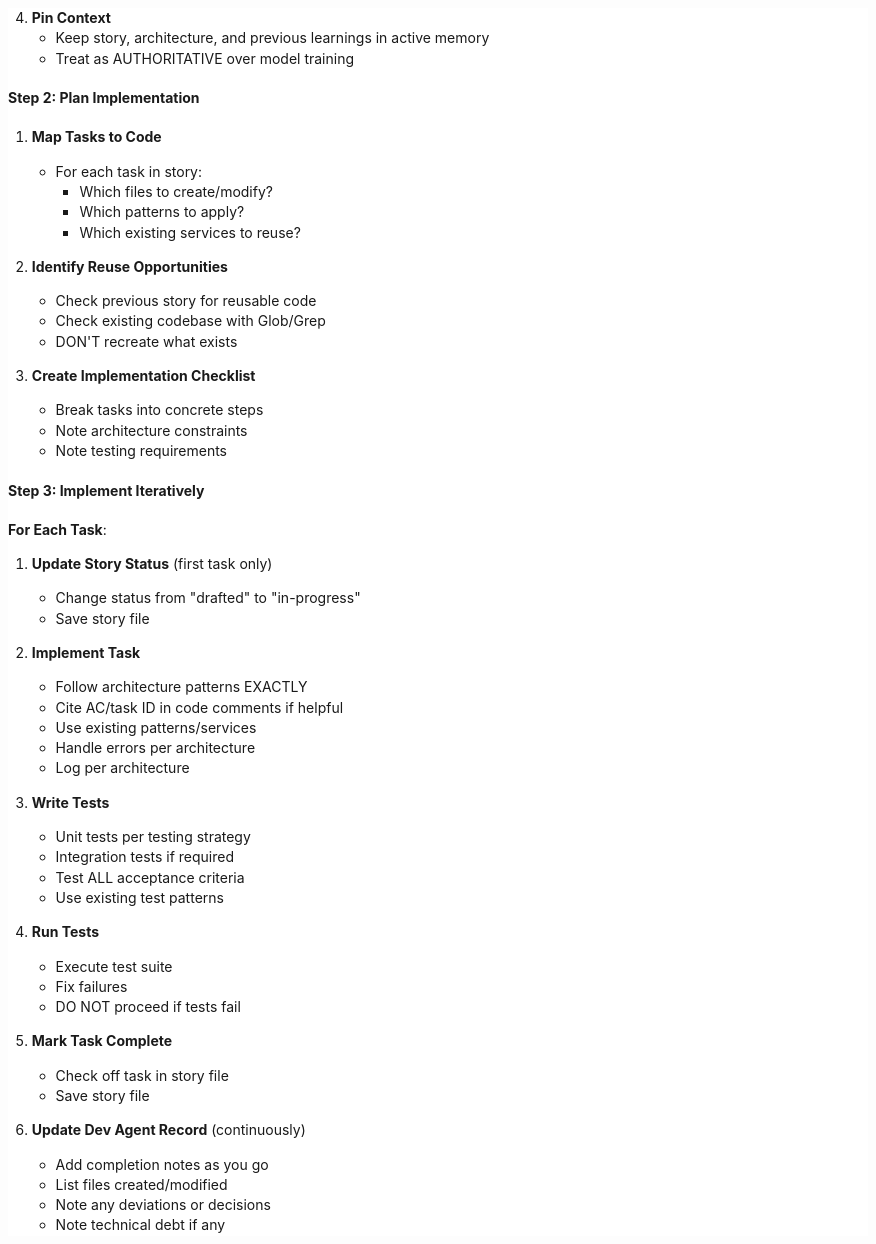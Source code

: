 4. **Pin Context**
   - Keep story, architecture, and previous learnings in active memory
   - Treat as AUTHORITATIVE over model training

#### Step 2: Plan Implementation

1. **Map Tasks to Code**
   - For each task in story:
     - Which files to create/modify?
     - Which patterns to apply?
     - Which existing services to reuse?

2. **Identify Reuse Opportunities**
   - Check previous story for reusable code
   - Check existing codebase with Glob/Grep
   - DON'T recreate what exists

3. **Create Implementation Checklist**
   - Break tasks into concrete steps
   - Note architecture constraints
   - Note testing requirements

#### Step 3: Implement Iteratively

**For Each Task**:

1. **Update Story Status** (first task only)
   - Change status from "drafted" to "in-progress"
   - Save story file

2. **Implement Task**
   - Follow architecture patterns EXACTLY
   - Cite AC/task ID in code comments if helpful
   - Use existing patterns/services
   - Handle errors per architecture
   - Log per architecture

3. **Write Tests**
   - Unit tests per testing strategy
   - Integration tests if required
   - Test ALL acceptance criteria
   - Use existing test patterns

4. **Run Tests**
   - Execute test suite
   - Fix failures
   - DO NOT proceed if tests fail

5. **Mark Task Complete**
   - Check off task in story file
   - Save story file

6. **Update Dev Agent Record** (continuously)
   - Add completion notes as you go
   - List files created/modified
   - Note any deviations or decisions
   - Note technical debt if any
